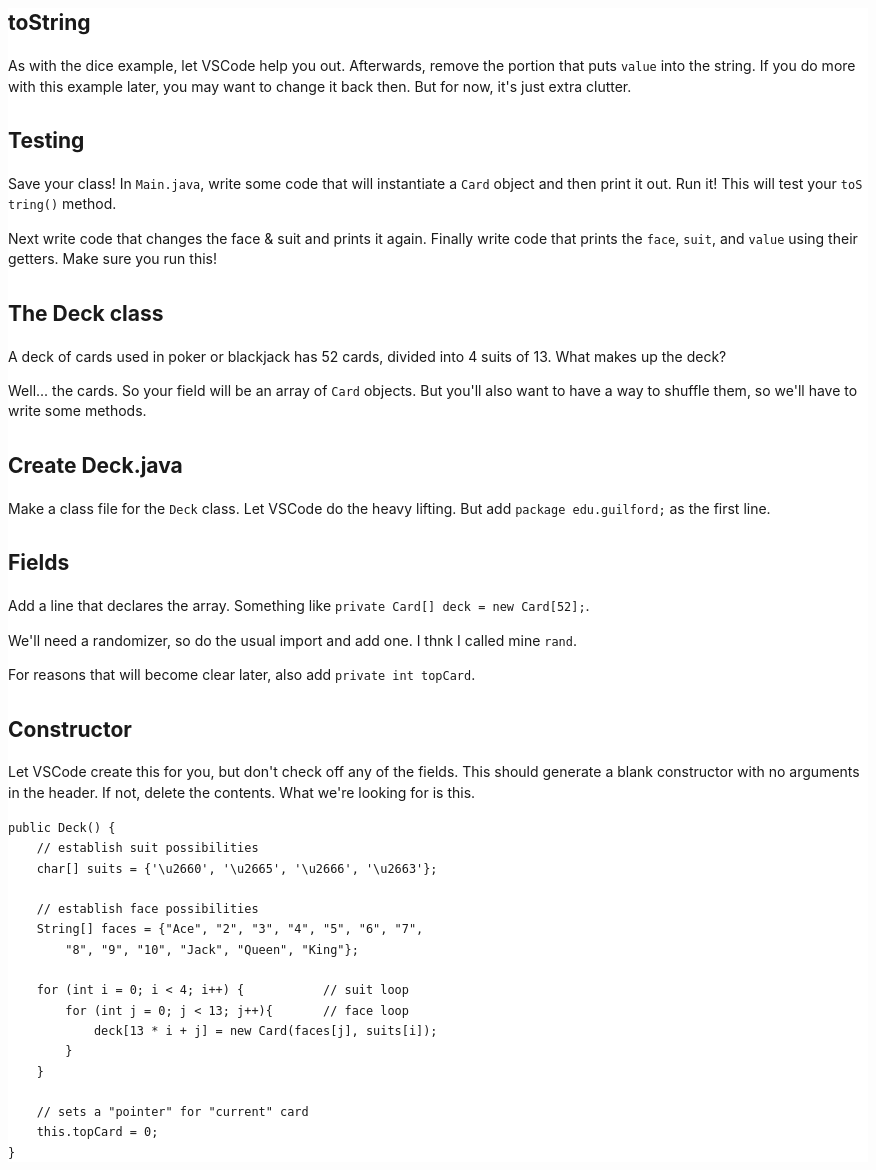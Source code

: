 ## toString

As with the dice example, let VSCode help you out. Afterwards, remove the portion that puts `value` into the string. If you do more with this example later, you may want to change it back then. But for now, it's just extra clutter.

## Testing

Save your class! In `Main.java`, write some code that will instantiate a `Card` object and then print it out. Run it! This will test your `toString()` method.

Next write code that changes the face & suit and prints it again. Finally write code that prints the `face`, `suit`, and `value` using their getters. Make sure you run this!

## The Deck class

A deck of cards used in poker or blackjack has 52 cards, divided into 4 suits of 13. What makes up the deck?

Well... the cards. So your field will be an array of `Card` objects. But you'll also want to have a way to shuffle them, so we'll have to write some methods.

## Create Deck.java

Make a class file for the `Deck` class. Let VSCode do the heavy lifting. But add `package edu.guilford;` as the first line.

## Fields

Add a line that declares the array. Something like `private Card[] deck = new Card[52];`.

We'll need a randomizer, so do the usual import and add one. I thnk I called mine `rand`.

For reasons that will become clear later, also add `private int topCard`.

## Constructor

Let VSCode create this for you, but don't check off any of the fields. This should generate a blank constructor with no arguments in the header. If not, delete the contents. What we're looking for is this.

```
public Deck() {
    // establish suit possibilities
    char[] suits = {'\u2660', '\u2665', '\u2666', '\u2663'};

    // establish face possibilities
    String[] faces = {"Ace", "2", "3", "4", "5", "6", "7", 
        "8", "9", "10", "Jack", "Queen", "King"};

    for (int i = 0; i < 4; i++) {           // suit loop
        for (int j = 0; j < 13; j++){       // face loop
            deck[13 * i + j] = new Card(faces[j], suits[i]);
        }
    }

    // sets a "pointer" for "current" card
    this.topCard = 0;
}
```
